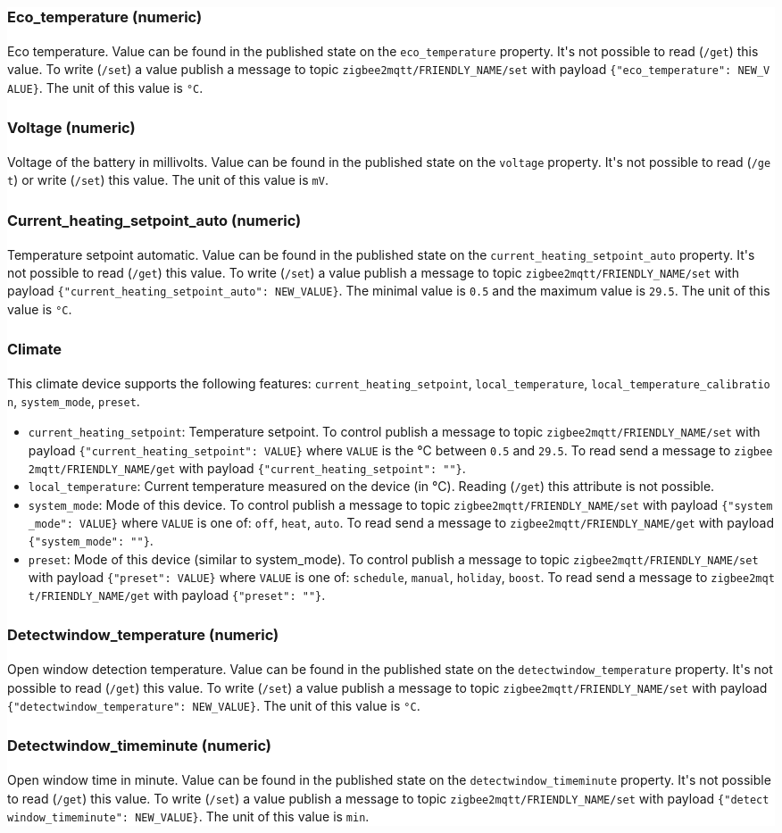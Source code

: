 ### Eco_temperature (numeric)
Eco temperature.
Value can be found in the published state on the `eco_temperature` property.
It's not possible to read (`/get`) this value.
To write (`/set`) a value publish a message to topic `zigbee2mqtt/FRIENDLY_NAME/set` with payload `{"eco_temperature": NEW_VALUE}`.
The unit of this value is `°C`.

### Voltage (numeric)
Voltage of the battery in millivolts.
Value can be found in the published state on the `voltage` property.
It's not possible to read (`/get`) or write (`/set`) this value.
The unit of this value is `mV`.

### Current_heating_setpoint_auto (numeric)
Temperature setpoint automatic.
Value can be found in the published state on the `current_heating_setpoint_auto` property.
It's not possible to read (`/get`) this value.
To write (`/set`) a value publish a message to topic `zigbee2mqtt/FRIENDLY_NAME/set` with payload `{"current_heating_setpoint_auto": NEW_VALUE}`.
The minimal value is `0.5` and the maximum value is `29.5`.
The unit of this value is `°C`.

### Climate 
This climate device supports the following features: `current_heating_setpoint`, `local_temperature`, `local_temperature_calibration`, `system_mode`, `preset`.
- `current_heating_setpoint`: Temperature setpoint. To control publish a message to topic `zigbee2mqtt/FRIENDLY_NAME/set` with payload `{"current_heating_setpoint": VALUE}` where `VALUE` is the °C between `0.5` and `29.5`. To read send a message to `zigbee2mqtt/FRIENDLY_NAME/get` with payload `{"current_heating_setpoint": ""}`.
- `local_temperature`: Current temperature measured on the device (in °C). Reading (`/get`) this attribute is not possible.
- `system_mode`: Mode of this device. To control publish a message to topic `zigbee2mqtt/FRIENDLY_NAME/set` with payload `{"system_mode": VALUE}` where `VALUE` is one of: `off`, `heat`, `auto`. To read send a message to `zigbee2mqtt/FRIENDLY_NAME/get` with payload `{"system_mode": ""}`.
- `preset`: Mode of this device (similar to system_mode). To control publish a message to topic `zigbee2mqtt/FRIENDLY_NAME/set` with payload `{"preset": VALUE}` where `VALUE` is one of: `schedule`, `manual`, `holiday`, `boost`. To read send a message to `zigbee2mqtt/FRIENDLY_NAME/get` with payload `{"preset": ""}`.

### Detectwindow_temperature (numeric)
Open window detection temperature.
Value can be found in the published state on the `detectwindow_temperature` property.
It's not possible to read (`/get`) this value.
To write (`/set`) a value publish a message to topic `zigbee2mqtt/FRIENDLY_NAME/set` with payload `{"detectwindow_temperature": NEW_VALUE}`.
The unit of this value is `°C`.

### Detectwindow_timeminute (numeric)
Open window time in minute.
Value can be found in the published state on the `detectwindow_timeminute` property.
It's not possible to read (`/get`) this value.
To write (`/set`) a value publish a message to topic `zigbee2mqtt/FRIENDLY_NAME/set` with payload `{"detectwindow_timeminute": NEW_VALUE}`.
The unit of this value is `min`.
